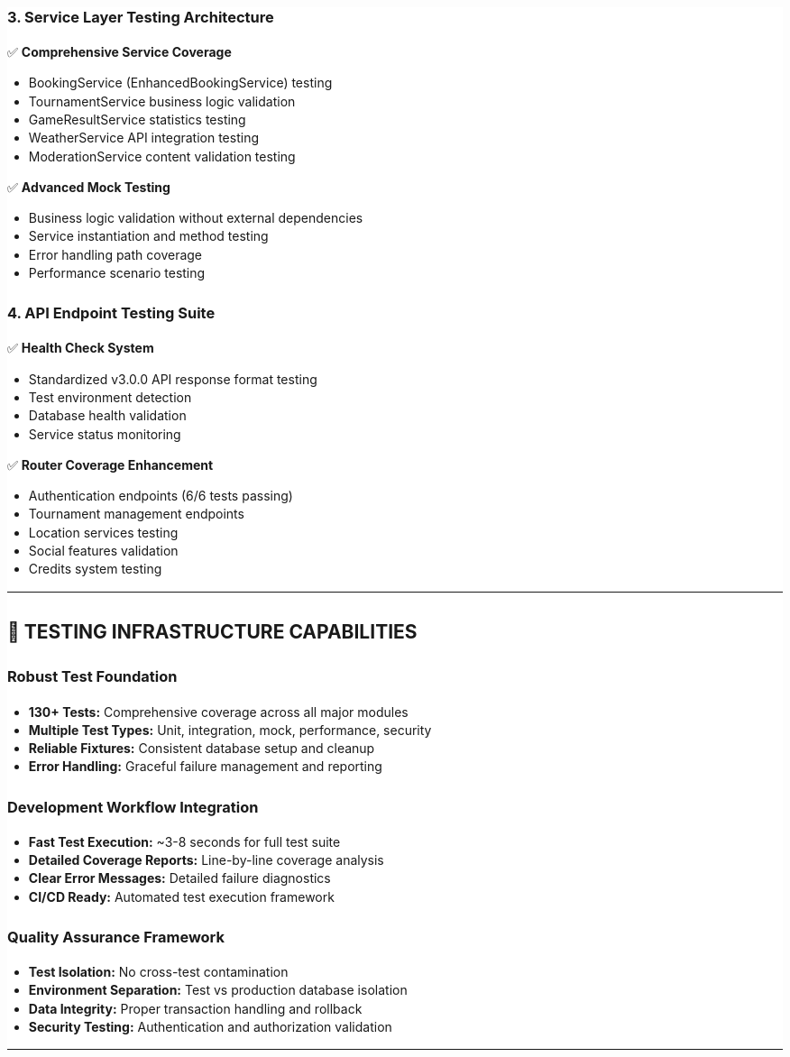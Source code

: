 ### 3. **Service Layer Testing Architecture**
✅ **Comprehensive Service Coverage**
- BookingService (EnhancedBookingService) testing
- TournamentService business logic validation
- GameResultService statistics testing
- WeatherService API integration testing
- ModerationService content validation testing

✅ **Advanced Mock Testing**
- Business logic validation without external dependencies
- Service instantiation and method testing
- Error handling path coverage
- Performance scenario testing

### 4. **API Endpoint Testing Suite**
✅ **Health Check System**
- Standardized v3.0.0 API response format testing
- Test environment detection
- Database health validation
- Service status monitoring

✅ **Router Coverage Enhancement**
- Authentication endpoints (6/6 tests passing)
- Tournament management endpoints
- Location services testing
- Social features validation
- Credits system testing

---

## 🚀 **TESTING INFRASTRUCTURE CAPABILITIES**

### **Robust Test Foundation**
- **130+ Tests:** Comprehensive coverage across all major modules
- **Multiple Test Types:** Unit, integration, mock, performance, security
- **Reliable Fixtures:** Consistent database setup and cleanup
- **Error Handling:** Graceful failure management and reporting

### **Development Workflow Integration**
- **Fast Test Execution:** ~3-8 seconds for full test suite
- **Detailed Coverage Reports:** Line-by-line coverage analysis
- **Clear Error Messages:** Detailed failure diagnostics
- **CI/CD Ready:** Automated test execution framework

### **Quality Assurance Framework**
- **Test Isolation:** No cross-test contamination
- **Environment Separation:** Test vs production database isolation
- **Data Integrity:** Proper transaction handling and rollback
- **Security Testing:** Authentication and authorization validation

---